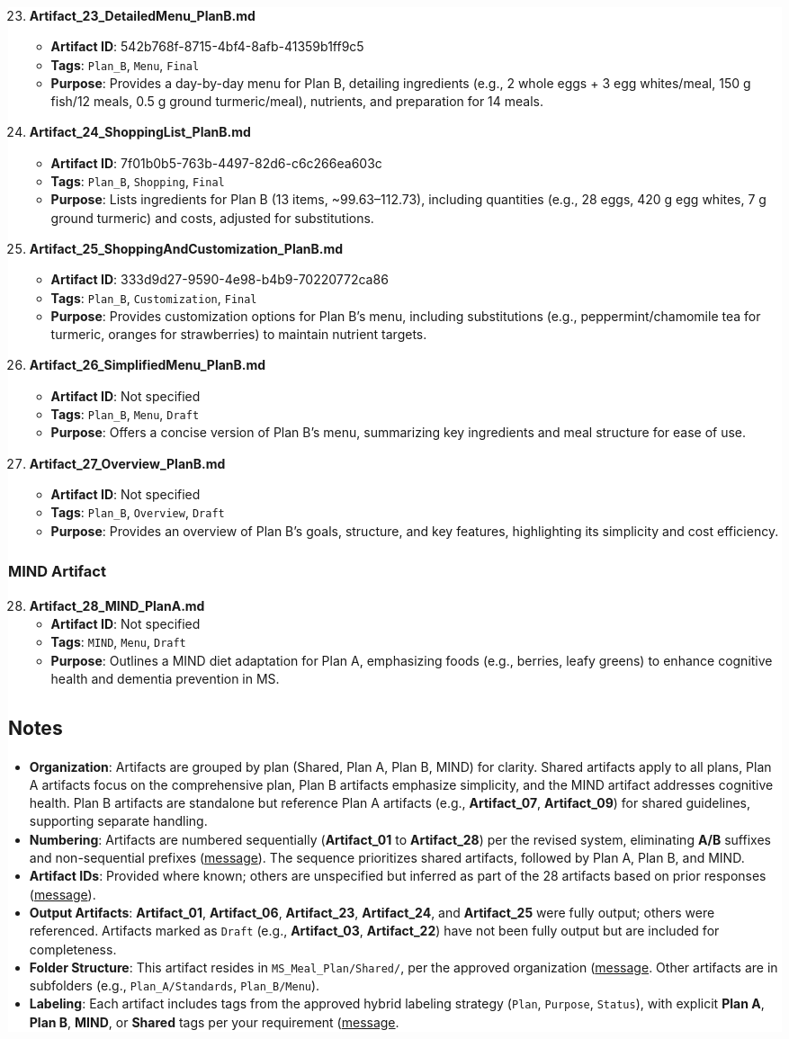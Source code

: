 23. **Artifact_23_DetailedMenu_PlanB.md**
    - **Artifact ID**: 542b768f-8715-4bf4-8afb-41359b1ff9c5
    - **Tags**: `Plan_B`, `Menu`, `Final`
    - **Purpose**: Provides a day-by-day menu for Plan B, detailing ingredients (e.g., 2 whole eggs + 3 egg whites/meal, 150 g fish/12 meals, 0.5 g ground turmeric/meal), nutrients, and preparation for 14 meals.

24. **Artifact_24_ShoppingList_PlanB.md**
    - **Artifact ID**: 7f01b0b5-763b-4497-82d6-c6c266ea603c
    - **Tags**: `Plan_B`, `Shopping`, `Final`
    - **Purpose**: Lists ingredients for Plan B (13 items, ~$99.63–$112.73), including quantities (e.g., 28 eggs, 420 g egg whites, 7 g ground turmeric) and costs, adjusted for substitutions.

25. **Artifact_25_ShoppingAndCustomization_PlanB.md**
    - **Artifact ID**: 333d9d27-9590-4e98-b4b9-70220772ca86
    - **Tags**: `Plan_B`, `Customization`, `Final`
    - **Purpose**: Provides customization options for Plan B’s menu, including substitutions (e.g., peppermint/chamomile tea for turmeric, oranges for strawberries) to maintain nutrient targets.

26. **Artifact_26_SimplifiedMenu_PlanB.md**
    - **Artifact ID**: Not specified
    - **Tags**: `Plan_B`, `Menu`, `Draft`
    - **Purpose**: Offers a concise version of Plan B’s menu, summarizing key ingredients and meal structure for ease of use.

27. **Artifact_27_Overview_PlanB.md**
    - **Artifact ID**: Not specified
    - **Tags**: `Plan_B`, `Overview`, `Draft`
    - **Purpose**: Provides an overview of Plan B’s goals, structure, and key features, highlighting its simplicity and cost efficiency.

### MIND Artifact
28. **Artifact_28_MIND_PlanA.md**
    - **Artifact ID**: Not specified
    - **Tags**: `MIND`, `Menu`, `Draft`
    - **Purpose**: Outlines a MIND diet adaptation for Plan A, emphasizing foods (e.g., berries, leafy greens) to enhance cognitive health and dementia prevention in MS.

## Notes
- **Organization**: Artifacts are grouped by plan (Shared, Plan A, Plan B, MIND) for clarity. Shared artifacts apply to all plans, Plan A artifacts focus on the comprehensive plan, Plan B artifacts emphasize simplicity, and the MIND artifact addresses cognitive health. Plan B artifacts are standalone but reference Plan A artifacts (e.g., **Artifact_07**, **Artifact_09**) for shared guidelines, supporting separate handling.
- **Numbering**: Artifacts are numbered sequentially (**Artifact_01** to **Artifact_28**) per the revised system, eliminating **A/B** suffixes and non-sequential prefixes ([message](#message-0c2c9cc9-32ff-468c-a64e-46535e9cf91e)). The sequence prioritizes shared artifacts, followed by Plan A, Plan B, and MIND.
- **Artifact IDs**: Provided where known; others are unspecified but inferred as part of the 28 artifacts based on prior responses ([message](#message-0b4684e4-8b96-46b8-b3a0-4c72e7b7aabd)).
- **Output Artifacts**: **Artifact_01**, **Artifact_06**, **Artifact_23**, **Artifact_24**, and **Artifact_25** were fully output; others were referenced. Artifacts marked as `Draft` (e.g., **Artifact_03**, **Artifact_22**) have not been fully output but are included for completeness.
- **Folder Structure**: This artifact resides in `MS_Meal_Plan/Shared/`, per the approved organization ([message](#message-4b05b1d7-1e02-4c50-a73a-d8d65a0a0c6e]). Other artifacts are in subfolders (e.g., `Plan_A/Standards`, `Plan_B/Menu`).
- **Labeling**: Each artifact includes tags from the approved hybrid labeling strategy (`Plan`, `Purpose`, `Status`), with explicit **Plan A**, **Plan B**, **MIND**, or **Shared** tags per your requirement ([message](#message-0c2c9cc9-32ff-468c-a64e-46535e9cf91e]).

